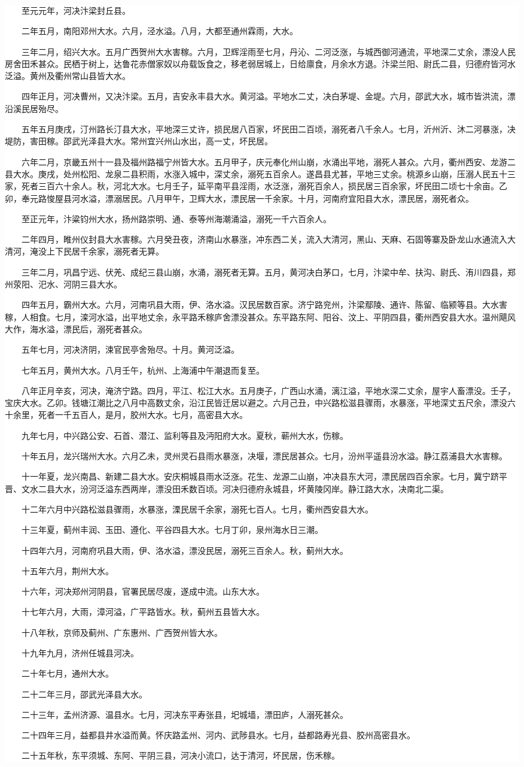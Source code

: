 　　至元元年，河决汴梁封丘县。

　　二年五月，南阳邓州大水。六月，泾水溢。八月，大都至通州霖雨，大水。

　　三年二月，绍兴大水。五月广西贺州大水害稼。六月，卫辉淫雨至七月，丹沁、二河泛涨，与城西御河通流，平地深二丈余，漂没人民房舍田禾甚众。民栖于树上，达鲁花赤僧家奴以舟载饭食之，移老弱居城上，日给廪食，月余水方退。汴梁兰阳、尉氏二县，归德府皆河水泛溢。黄州及衢州常山县皆大水。

　　四年正月，河决曹州，又决汴梁。五月，吉安永丰县大水。黄河溢。平地水二丈，决白茅堤、金堤。六月，邵武大水，城市皆洪流，漂沿溪民居殆尽。

　　五年五月庚戌，汀州路长汀县大水，平地深三丈许，损民居八百家，坏民田二百顷，溺死者八千余人。七月，沂州沂、沐二河暴涨，决堤防，害田稼。邵武光泽县大水。常州宜兴州山水出，高一丈，坏民居。

　　六年二月，京畿五州十一县及福州路福宁州皆大水。五月甲子，庆元奉化州山崩，水涌出平地，溺死人甚众。六月，衢州西安、龙游二县大水。庚戌，处州松阳、龙泉二县积雨，水涨入城中，深丈余，溺死五百余人。遂昌县尤甚，平地三丈余。桃源乡山崩，压溺人民五十三家，死者三百六十余人。秋，河北大水。七月壬子，延平南平县淫雨，水泛涨，溺死百余人，损民居三百余家，坏民田二顷七十余亩。乙卯，奉元路悛屋县河水溢，漂溺居民。八月甲午，卫辉大水，漂民居一千余家。十月，河南府宜阳县大水，漂民居，溺死者众。

　　至正元年，汴粱钧州大水，扬州路崇明、通、泰等州海潮涌溢，溺死一千六百余人。

　　二年四月，睢州仪封县大水害稼。六月癸丑夜，济南山水暴涨，冲东西二关，流入大清河，黑山、天麻、石固等寨及卧龙山水通流入大清河，淹没上下民居千余家，溺死者无算。

　　三年二月，巩昌宁远、伏羌、成纪三县山崩，水涌，溺死者无算。五月，黄河决白茅口，七月，汴梁中牟、扶沟、尉氏、洧川四县，郑州荥阳、汜水、河阴三县大水。

　　四年五月，霸州大水。六月，河南巩县大雨，伊、洛水溢。汉民居数百家。济宁路兖州，汴梁鄢陵、通许、陈留、临颍等县。大水害稼，人相食。七月，滦河水溢，出平地丈余，永平路禾稼庐舍漂没甚众。东平路东阿、阳谷、汶上、平阴四县，衢州西安县大水。温州飓风大作，海水溢，漂民后，溺死者甚众。

　　五年七月，河决济阴，涑官民亭舍殆尽。十月。黄河泛溢。

　　七年五月，黄州大水。八月壬午，杭州、上海浦中午潮退而复至。

　　八年正月辛亥，河决，淹济宁路。四月，平江、松江大水。五月庚子，广西山水涌，漓江溢，平地水深二丈余，屋宇人畜漂没。壬子，宝庆大水。乙卯。钱塘江潮比之八月中高数丈余，沿江民皆迁居以避之。六月己丑，中兴路松滋县骤雨，水暴涨，平地深丈五尺余，漂没六十余里，死者一千五百人，是月，胶州大水。七月，高密县大水。

　　九年七月，中兴路公安、石首、潜江、监利等县及沔阳府大水。夏秋，蕲州大水，伤稼。

　　十年五月，龙兴瑞州大水。六月乙未，灵州灵石县雨水暴涨，决堰，漂民居甚众。七月，汾州平遥县汾水溢。静江荔浦县大水害稼。

　　十一年夏，龙兴南昌、新建二县大水。安庆桐城县雨水泛涨。花生、龙源二山崩，冲决县东大河，漂民居四百余家。七月，冀宁跻平晋、文水二县大水，汾河泛溢东西两岸，漂没田禾数百顷。河决归德府永城县，坏黄陵冈岸。静江路大水，决南北二渠。

　　十二年六月中兴路松滋县骤雨，水暴涨，溧民居千余家，溺死七百人。七月，衢州西安县大水。

　　十三年夏，蓟州丰润、玉田、遵化、平谷四县大水。七月丁卯，泉州海水日三潮。

　　十四年六月，河南府巩县大雨，伊、洛水溢，漂没民居，溺死三百余人。秋，蓟州大水。

　　十五年六月，荆州大水。

　　十六年，河决郑州河阴县，官署民居尽废，遂成中流。山东大水。

　　十七年六月，大雨，漳河溢，广平路皆水。秋，蓟州五县皆大水。

　　十八年秋，京师及蓟州、广东惠州、广西贺州皆大水。

　　十九年九月，济州任城县河决。

　　二十年七月，通州大水。

　　二十二年三月，邵武光泽县大水。

　　二十三年，孟州济源、温县水。七月，河决东平寿张县，圯城墙，漂田庐，人溺死甚众。

　　二十四年三月，益都县井水溢而黄。怀庆路孟州、河内、武陟县水。七月，益都路寿光县、胶州高密县水。

　　二十五年秋，东平须城、东阿、平阴三县，河决小流口，达于清河，坏民居，伤禾稼。
